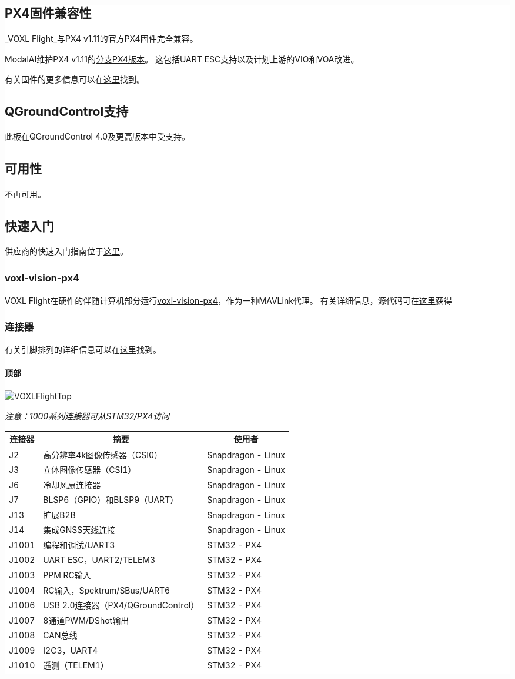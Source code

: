 ## PX4固件兼容性

_VOXL Flight_与PX4 v1.11的官方PX4固件完全兼容。

ModalAI维护PX4 v1.11的[分支PX4版本](https://github.com/modalai/px4-firmware/tree/modalai-1.11)。
这包括UART ESC支持以及计划上游的VIO和VOA改进。

有关固件的更多信息可以在[这里](https://docs.modalai.com/flight-core-firmware/)找到。

## QGroundControl支持

此板在QGroundControl 4.0及更高版本中受支持。

## 可用性

不再可用。

## 快速入门

供应商的快速入门指南位于[这里](https://docs.modalai.com/voxl-flight-quickstart/)。

### voxl-vision-px4

VOXL Flight在硬件的伴随计算机部分运行[voxl-vision-px4](https://gitlab.com/voxl-public/modal-pipe-architecture/voxl-vision-px4)，作为一种MAVLink代理。
有关详细信息，源代码可在[这里](https://gitlab.com/voxl-public/modal-pipe-architecture/voxl-vision-px4)获得

### 连接器

有关引脚排列的详细信息可以在[这里](https://docs.modalai.com/voxl-flight-datasheet-connectors/)找到。

#### 顶部

![VOXLFlightTop](../../assets/flight_controller/modalai/voxl_flight/voxl-flight-top.jpg)

_注意：1000系列连接器可从STM32/PX4访问_

| 连接器 | 摘要                                   | 使用者                            |
| ------ | -------------------------------------- | --------------------------------- |
| J2     | 高分辨率4k图像传感器（CSI0）           | Snapdragon - Linux                |
| J3     | 立体图像传感器（CSI1）                 | Snapdragon - Linux                |
| J6     | 冷却风扇连接器                         | Snapdragon - Linux                |
| J7     | BLSP6（GPIO）和BLSP9（UART）           | Snapdragon - Linux                |
| J13    | 扩展B2B                                | Snapdragon - Linux                |
| J14    | 集成GNSS天线连接                       | Snapdragon - Linux                |
| J1001  | 编程和调试/UART3                       | STM32 - PX4                       |
| J1002  | UART ESC，UART2/TELEM3                 | STM32 - PX4                       |
| J1003  | PPM RC输入                             | STM32 - PX4                       |
| J1004  | RC输入，Spektrum/SBus/UART6            | STM32 - PX4                       |
| J1006  | USB 2.0连接器（PX4/QGroundControl）    | STM32 - PX4                       |
| J1007  | 8通道PWM/DShot输出                     | STM32 - PX4                       |
| J1008  | CAN总线                                | STM32 - PX4                       |
| J1009  | I2C3，UART4                            | STM32 - PX4                       |
| J1010  | 遥测（TELEM1）                         | STM32 - PX4                       |